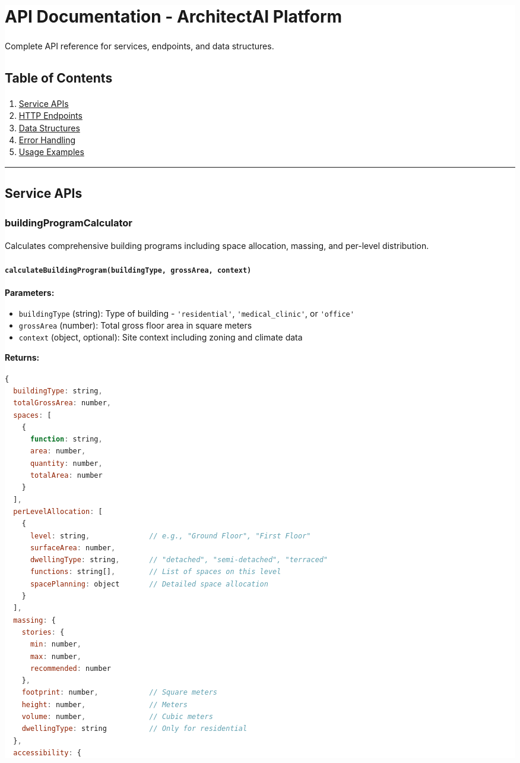 # API Documentation - ArchitectAI Platform

Complete API reference for services, endpoints, and data structures.

## Table of Contents

1. [Service APIs](#service-apis)
2. [HTTP Endpoints](#http-endpoints)
3. [Data Structures](#data-structures)
4. [Error Handling](#error-handling)
5. [Usage Examples](#usage-examples)

---

## Service APIs

### buildingProgramCalculator

Calculates comprehensive building programs including space allocation, massing, and per-level distribution.

#### `calculateBuildingProgram(buildingType, grossArea, context)`

**Parameters:**
- `buildingType` (string): Type of building - `'residential'`, `'medical_clinic'`, or `'office'`
- `grossArea` (number): Total gross floor area in square meters
- `context` (object, optional): Site context including zoning and climate data

**Returns:**
```javascript
{
  buildingType: string,
  totalGrossArea: number,
  spaces: [
    {
      function: string,
      area: number,
      quantity: number,
      totalArea: number
    }
  ],
  perLevelAllocation: [
    {
      level: string,              // e.g., "Ground Floor", "First Floor"
      surfaceArea: number,
      dwellingType: string,       // "detached", "semi-detached", "terraced"
      functions: string[],        // List of spaces on this level
      spacePlanning: object       // Detailed space allocation
    }
  ],
  massing: {
    stories: {
      min: number,
      max: number,
      recommended: number
    },
    footprint: number,            // Square meters
    height: number,               // Meters
    volume: number,               // Cubic meters
    dwellingType: string          // Only for residential
  },
  accessibility: {
```